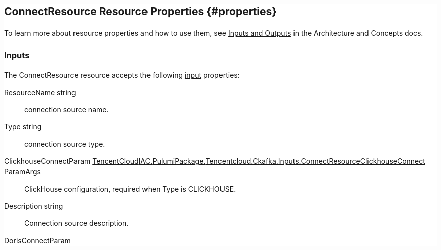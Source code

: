 ## ConnectResource Resource Properties {#properties}

To learn more about resource properties and how to use them, see [Inputs and Outputs](/docs/intro/concepts/inputs-outputs) in the Architecture and Concepts docs.

### Inputs

The ConnectResource resource accepts the following [input](/docs/intro/concepts/inputs-outputs) properties:



<div>
<pulumi-choosable type="language" values="csharp">
<dl class="resources-properties"><dt class="property-required"
            title="Required">
        <span id="resourcename_csharp">
<a data-swiftype-name="resource-property" data-swiftype-type="text" href="#resourcename_csharp" style="color: inherit; text-decoration: inherit;">Resource<wbr>Name</a>
</span>
        <span class="property-indicator"></span>
        <span class="property-type">string</span>
    </dt>
    <dd><p>connection source name.</p>
</dd><dt class="property-required property-replacement"
            title="Required">
        <span id="type_csharp">
<a data-swiftype-name="resource-property" data-swiftype-type="text" href="#type_csharp" style="color: inherit; text-decoration: inherit;">Type</a>
</span>
        <span class="property-indicator"></span>
        <span class="property-type">string</span>
    </dt>
    <dd><p>connection source type.</p>
</dd><dt class="property-optional"
            title="Optional">
        <span id="clickhouseconnectparam_csharp">
<a data-swiftype-name="resource-property" data-swiftype-type="text" href="#clickhouseconnectparam_csharp" style="color: inherit; text-decoration: inherit;">Clickhouse<wbr>Connect<wbr>Param</a>
</span>
        <span class="property-indicator"></span>
        <span class="property-type"><a href="#connectresourceclickhouseconnectparam">Tencent<wbr>Cloud<wbr>IAC.<wbr>Pulumi<wbr>Package.<wbr>Tencentcloud.<wbr>Ckafka.<wbr>Inputs.<wbr>Connect<wbr>Resource<wbr>Clickhouse<wbr>Connect<wbr>Param<wbr>Args</a></span>
    </dt>
    <dd><p>ClickHouse configuration, required when Type is CLICKHOUSE.</p>
</dd><dt class="property-optional"
            title="Optional">
        <span id="description_csharp">
<a data-swiftype-name="resource-property" data-swiftype-type="text" href="#description_csharp" style="color: inherit; text-decoration: inherit;">Description</a>
</span>
        <span class="property-indicator"></span>
        <span class="property-type">string</span>
    </dt>
    <dd><p>Connection source description.</p>
</dd><dt class="property-optional"
            title="Optional">
        <span id="dorisconnectparam_csharp">
<a data-swiftype-name="resource-property" data-swiftype-type="text" href="#dorisconnectparam_csharp" style="color: inherit; text-decoration: inherit;">Doris<wbr>Connect<wbr>Param</a>
</span>
        <span class="property-indicator"></span>